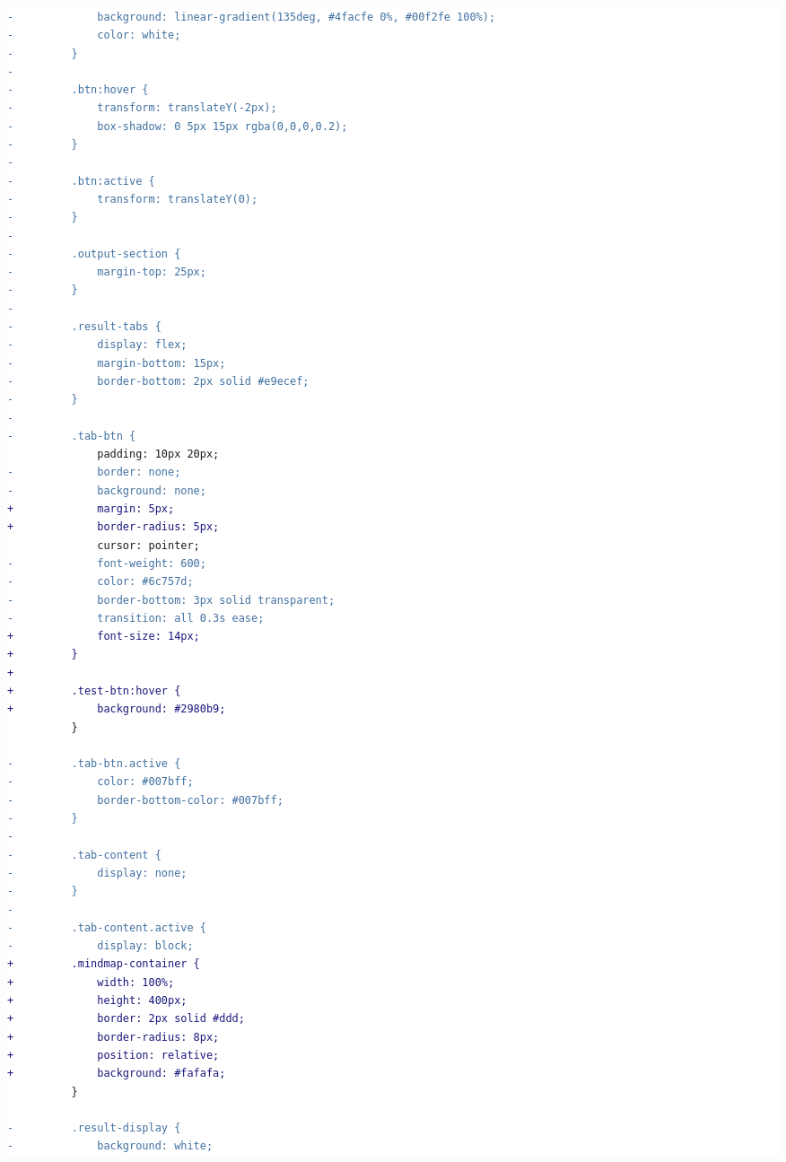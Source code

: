 ```diff
-             background: linear-gradient(135deg, #4facfe 0%, #00f2fe 100%);
-             color: white;
-         }
-         
-         .btn:hover {
-             transform: translateY(-2px);
-             box-shadow: 0 5px 15px rgba(0,0,0,0.2);
-         }
-         
-         .btn:active {
-             transform: translateY(0);
-         }
-         
-         .output-section {
-             margin-top: 25px;
-         }
-         
-         .result-tabs {
-             display: flex;
-             margin-bottom: 15px;
-             border-bottom: 2px solid #e9ecef;
-         }
-         
-         .tab-btn {
              padding: 10px 20px;
-             border: none;
-             background: none;
+             margin: 5px;
+             border-radius: 5px;
              cursor: pointer;
-             font-weight: 600;
-             color: #6c757d;
-             border-bottom: 3px solid transparent;
-             transition: all 0.3s ease;
+             font-size: 14px;
+         }
+         
+         .test-btn:hover {
+             background: #2980b9;
          }
          
-         .tab-btn.active {
-             color: #007bff;
-             border-bottom-color: #007bff;
-         }
-         
-         .tab-content {
-             display: none;
-         }
-         
-         .tab-content.active {
-             display: block;
+         .mindmap-container {
+             width: 100%;
+             height: 400px;
+             border: 2px solid #ddd;
+             border-radius: 8px;
+             position: relative;
+             background: #fafafa;
          }
          
-         .result-display {
-             background: white;
```